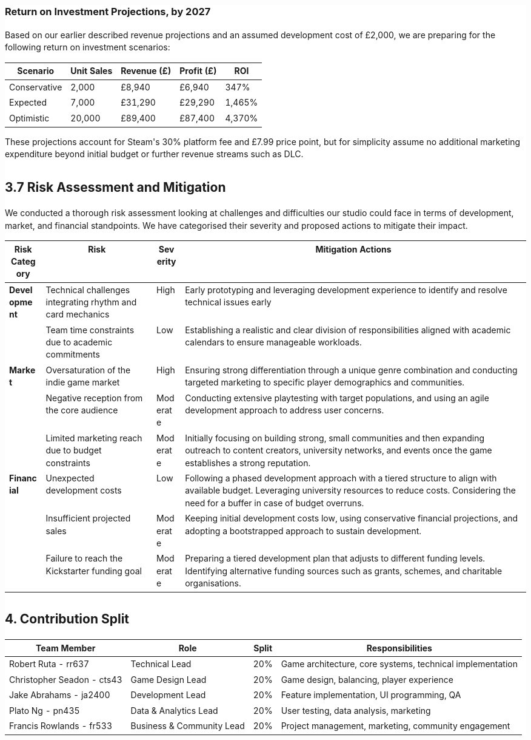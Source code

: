 
### **Return on Investment Projections, by 2027**

Based on our earlier described revenue projections and an assumed development cost of £2,000, we are preparing for the following return on investment scenarios:

| **Scenario** | **Unit Sales** | **Revenue (£)** | **Profit (£)** | **ROI** |
| --- | --- | --- | --- | --- |
| Conservative | 2,000 | £8,940 | £6,940  | 347% |
| Expected | 7,000 | £31,290 | £29,290 | 1,465% |
| Optimistic | 20,000 | £89,400 | £87,400   | 4,370% |

These projections account for Steam's 30% platform fee and £7.99 price point, but for simplicity assume no additional marketing expenditure beyond initial budget or further revenue streams such as DLC.

## **3.7 Risk Assessment and Mitigation**

We conducted a thorough risk assessment looking at challenges and difficulties our studio could face in terms of development, market, and financial standpoints. We have categorised their severity and proposed actions to mitigate their impact.

| **Risk Category** | **Risk** | **Severity** | **Mitigation Actions** |
| --- | --- | --- | --- |
| **Development** | Technical challenges integrating rhythm and card mechanics | High | Early prototyping and leveraging development experience to identify and resolve technical issues early |
|  | Team time constraints due to academic commitments | Low | Establishing a realistic and clear division of responsibilities aligned with academic calendars to ensure manageable workloads. |
| **Market** | Oversaturation of the indie game market | High | Ensuring strong differentiation through a unique genre combination and conducting targeted marketing to specific player demographics and communities. |
|  | Negative reception from the core audience | Moderate | Conducting extensive playtesting with target populations, and using an agile development approach to address user concerns. |
|  | Limited marketing reach due to budget constraints | Moderate | Initially focusing on building strong, small communities and then expanding outreach to content creators, university networks, and events once the game establishes a strong reputation. |
| **Financial** | Unexpected development costs | Low | Following a phased development approach with a tiered structure to align with available budget. Leveraging university resources to reduce costs. Considering the need for a buffer in case of budget overruns. |
|  | Insufficient projected sales | Moderate | Keeping initial development costs low, using conservative financial projections, and adopting a bootstrapped approach to sustain development. |
|  | Failure to reach the Kickstarter funding goal | Moderate | Preparing a tiered development plan that adjusts to different funding levels. Identifying alternative funding sources such as grants, schemes, and charitable organisations. |

## **4. Contribution Split**

| **Team Member** | **Role** | **Split** | **Responsibilities** |
| --- | --- | --- | --- |
| Robert Ruta - rr637 | Technical Lead | 20% | Game architecture, core systems, technical implementation |
| Christopher Seadon - cts43 | Game Design Lead | 20% | Game design, balancing, player experience |
| Jake Abrahams - ja2400 | Development Lead | 20% | Feature implementation, UI programming, QA |
| Plato Ng - pn435 | Data & Analytics Lead | 20% | User testing, data analysis, marketing |
| Francis Rowlands - fr533 | Business & Community Lead | 20% | Project management, marketing, community engagement |
